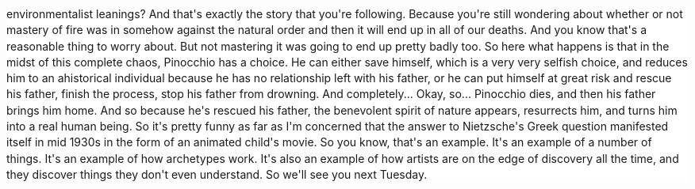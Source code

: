 environmentalist leanings? And that's exactly the story that you're following. Because you're still wondering about whether or not mastery of fire was in somehow against the natural order and then it will end up in all of our deaths. And you know that's a reasonable thing to worry about. But not mastering it was going to end up pretty badly too. So here what happens is that in the midst of this complete chaos, Pinocchio has a choice. He can either save himself, which is a very very selfish choice, and reduces him to an ahistorical individual because he has no relationship left with his father, or he can put himself at great risk and rescue his father, finish the process, stop his father from drowning. And completely... Okay, so... Pinocchio dies, and then his father brings him home. And so because he's rescued his father, the benevolent spirit of nature appears, resurrects him, and turns him into a real human being. So it's pretty funny as far as I'm concerned that the answer to Nietzsche's Greek question manifested itself in mid 1930s in the form of an animated child's movie. So you know, that's an example. It's an example of a number of things. It's an example of how archetypes work. It's also an example of how artists are on the edge of discovery all the time, and they discover things they don't even understand. So we'll see you next Tuesday.